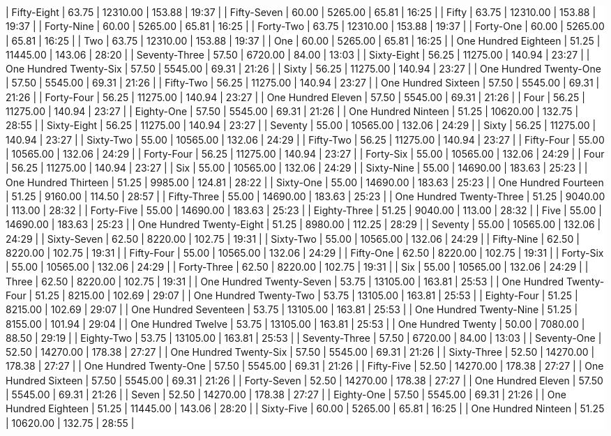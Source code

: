 | Fifty-Eight | 63.75 | 12310.00 | 153.88 | 19:37 |     | Fifty-Seven | 60.00 | 5265.00 | 65.81 | 16:25 |
| Fifty | 63.75 | 12310.00 | 153.88 | 19:37 |     | Forty-Nine | 60.00 | 5265.00 | 65.81 | 16:25 |
| Forty-Two | 63.75 | 12310.00 | 153.88 | 19:37 |     | Forty-One | 60.00 | 5265.00 | 65.81 | 16:25 |
| Two | 63.75 | 12310.00 | 153.88 | 19:37 |     | One | 60.00 | 5265.00 | 65.81 | 16:25 |
| One Hundred Eighteen | 51.25 | 11445.00 | 143.06 | 28:20 |     | Seventy-Three | 57.50 | 6720.00 | 84.00 | 13:03 |
| Sixty-Eight | 56.25 | 11275.00 | 140.94 | 23:27 |     | One Hundred Twenty-Six | 57.50 | 5545.00 | 69.31 | 21:26 |
| Sixty | 56.25 | 11275.00 | 140.94 | 23:27 |     | One Hundred Twenty-One | 57.50 | 5545.00 | 69.31 | 21:26 |
| Fifty-Two | 56.25 | 11275.00 | 140.94 | 23:27 |     | One Hundred Sixteen | 57.50 | 5545.00 | 69.31 | 21:26 |
| Forty-Four | 56.25 | 11275.00 | 140.94 | 23:27 |     | One Hundred Eleven | 57.50 | 5545.00 | 69.31 | 21:26 |
| Four | 56.25 | 11275.00 | 140.94 | 23:27 |     | Eighty-One | 57.50 | 5545.00 | 69.31 | 21:26 |
| One Hundred Ninteen | 51.25 | 10620.00 | 132.75 | 28:55 |     | Sixty-Eight | 56.25 | 11275.00 | 140.94 | 23:27 |
| Seventy | 55.00 | 10565.00 | 132.06 | 24:29 |     | Sixty | 56.25 | 11275.00 | 140.94 | 23:27 |
| Sixty-Two | 55.00 | 10565.00 | 132.06 | 24:29 |     | Fifty-Two | 56.25 | 11275.00 | 140.94 | 23:27 |
| Fifty-Four | 55.00 | 10565.00 | 132.06 | 24:29 |     | Forty-Four | 56.25 | 11275.00 | 140.94 | 23:27 |
| Forty-Six | 55.00 | 10565.00 | 132.06 | 24:29 |     | Four | 56.25 | 11275.00 | 140.94 | 23:27 |
| Six | 55.00 | 10565.00 | 132.06 | 24:29 |     | Sixty-Nine | 55.00 | 14690.00 | 183.63 | 25:23 |
| One Hundred Thirteen | 51.25 | 9985.00 | 124.81 | 28:22 |     | Sixty-One | 55.00 | 14690.00 | 183.63 | 25:23 |
| One Hundred Fourteen | 51.25 | 9160.00 | 114.50 | 28:57 |     | Fifty-Three | 55.00 | 14690.00 | 183.63 | 25:23 |
| One Hundred Twenty-Three | 51.25 | 9040.00 | 113.00 | 28:32 |     | Forty-Five | 55.00 | 14690.00 | 183.63 | 25:23 |
| Eighty-Three | 51.25 | 9040.00 | 113.00 | 28:32 |     | Five | 55.00 | 14690.00 | 183.63 | 25:23 |
| One Hundred Twenty-Eight | 51.25 | 8980.00 | 112.25 | 28:29 |     | Seventy | 55.00 | 10565.00 | 132.06 | 24:29 |
| Sixty-Seven | 62.50 | 8220.00 | 102.75 | 19:31 |     | Sixty-Two | 55.00 | 10565.00 | 132.06 | 24:29 |
| Fifty-Nine | 62.50 | 8220.00 | 102.75 | 19:31 |     | Fifty-Four | 55.00 | 10565.00 | 132.06 | 24:29 |
| Fifty-One | 62.50 | 8220.00 | 102.75 | 19:31 |     | Forty-Six | 55.00 | 10565.00 | 132.06 | 24:29 |
| Forty-Three | 62.50 | 8220.00 | 102.75 | 19:31 |     | Six | 55.00 | 10565.00 | 132.06 | 24:29 |
| Three | 62.50 | 8220.00 | 102.75 | 19:31 |     | One Hundred Twenty-Seven | 53.75 | 13105.00 | 163.81 | 25:53 |
| One Hundred Twenty-Four | 51.25 | 8215.00 | 102.69 | 29:07 |     | One Hundred Twenty-Two | 53.75 | 13105.00 | 163.81 | 25:53 |
| Eighty-Four | 51.25 | 8215.00 | 102.69 | 29:07 |     | One Hundred Seventeen | 53.75 | 13105.00 | 163.81 | 25:53 |
| One Hundred Twenty-Nine | 51.25 | 8155.00 | 101.94 | 29:04 |     | One Hundred Twelve | 53.75 | 13105.00 | 163.81 | 25:53 |
| One Hundred Twenty | 50.00 | 7080.00 | 88.50 | 29:19 |     | Eighty-Two | 53.75 | 13105.00 | 163.81 | 25:53 |
| Seventy-Three | 57.50 | 6720.00 | 84.00 | 13:03 |     | Seventy-One | 52.50 | 14270.00 | 178.38 | 27:27 |
| One Hundred Twenty-Six | 57.50 | 5545.00 | 69.31 | 21:26 |     | Sixty-Three | 52.50 | 14270.00 | 178.38 | 27:27 |
| One Hundred Twenty-One | 57.50 | 5545.00 | 69.31 | 21:26 |     | Fifty-Five | 52.50 | 14270.00 | 178.38 | 27:27 |
| One Hundred Sixteen | 57.50 | 5545.00 | 69.31 | 21:26 |     | Forty-Seven | 52.50 | 14270.00 | 178.38 | 27:27 |
| One Hundred Eleven | 57.50 | 5545.00 | 69.31 | 21:26 |     | Seven | 52.50 | 14270.00 | 178.38 | 27:27 |
| Eighty-One | 57.50 | 5545.00 | 69.31 | 21:26 |     | One Hundred Eighteen | 51.25 | 11445.00 | 143.06 | 28:20 |
| Sixty-Five | 60.00 | 5265.00 | 65.81 | 16:25 |     | One Hundred Ninteen | 51.25 | 10620.00 | 132.75 | 28:55 |